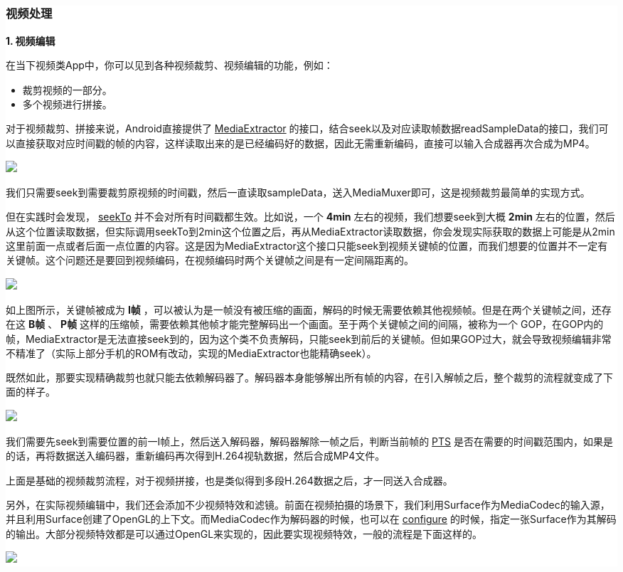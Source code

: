 ### 视频处理

**1. 视频编辑**

在当下视频类App中，你可以见到各种视频裁剪、视频编辑的功能，例如：

* 裁剪视频的一部分。
* 多个视频进行拼接。

对于视频裁剪、拼接来说，Android直接提供了
[MediaExtractor](https://developer.android.com/reference/android/media/MediaExtractor "MediaExtractor")
的接口，结合seek以及对应读取帧数据readSampleData的接口，我们可以直接获取对应时间戳的帧的内容，这样读取出来的是已经编码好的数据，因此无需重新编码，直接可以输入合成器再次合成为MP4。

![](https://i-blog.csdnimg.cn/blog_migrate/e79fc23545045761eeadbf84fd6b4780.png)

我们只需要seek到需要裁剪原视频的时间戳，然后一直读取sampleData，送入MediaMuxer即可，这是视频裁剪最简单的实现方式。

但在实践时会发现，
[seekTo](https://developer.android.com/reference/android/media/MediaExtractor#seekTo "seekTo")
并不会对所有时间戳都生效。比如说，一个
**4min**
左右的视频，我们想要seek到大概
**2min**
左右的位置，然后从这个位置读取数据，但实际调用seekTo到2min这个位置之后，再从MediaExtractor读取数据，你会发现实际获取的数据上可能是从2min这里前面一点或者后面一点位置的内容。这是因为MediaExtractor这个接口只能seek到视频关键帧的位置，而我们想要的位置并不一定有关键帧。这个问题还是要回到视频编码，在视频编码时两个关键帧之间是有一定间隔距离的。

![](https://i-blog.csdnimg.cn/blog_migrate/5d98db903fa021b142b51d9e2be7f0e1.jpeg)

如上图所示，关键帧被成为
**I帧**
，可以被认为是一帧没有被压缩的画面，解码的时候无需要依赖其他视频帧。但是在两个关键帧之间，还存在这
**B帧**
、
**P帧**
这样的压缩帧，需要依赖其他帧才能完整解码出一个画面。至于两个关键帧之间的间隔，被称为一个 GOP，在GOP内的帧，MediaExtractor是无法直接seek到的，因为这个类不负责解码，只能seek到前后的关键帧。但如果GOP过大，就会导致视频编辑非常不精准了（实际上部分手机的ROM有改动，实现的MediaExtractor也能精确seek）。

既然如此，那要实现精确裁剪也就只能去依赖解码器了。解码器本身能够解出所有帧的内容，在引入解帧之后，整个裁剪的流程就变成了下面的样子。

![](https://i-blog.csdnimg.cn/blog_migrate/15ed62baf5c2a3846757f7e2005ca5c1.png)

我们需要先seek到需要位置的前一I帧上，然后送入解码器，解码器解除一帧之后，判断当前帧的
[PTS](https://en.wikipedia.org/wiki/Presentation_timestamp "PTS")
是否在需要的时间戳范围内，如果是的话，再将数据送入编码器，重新编码再次得到H.264视轨数据，然后合成MP4文件。

上面是基础的视频裁剪流程，对于视频拼接，也是类似得到多段H.264数据之后，才一同送入合成器。

另外，在实际视频编辑中，我们还会添加不少视频特效和滤镜。前面在视频拍摄的场景下，我们利用Surface作为MediaCodec的输入源，并且利用Surface创建了OpenGL的上下文。而MediaCodec作为解码器的时候，也可以在
[configure](https://developer.android.com/reference/android/media/MediaCodec#configure "configure")
的时候，指定一张Surface作为其解码的输出。大部分视频特效都是可以通过OpenGL来实现的，因此要实现视频特效，一般的流程是下面这样的。

![](https://i-blog.csdnimg.cn/blog_migrate/1689d65453d6185f9400bdc8cbab51df.png)
